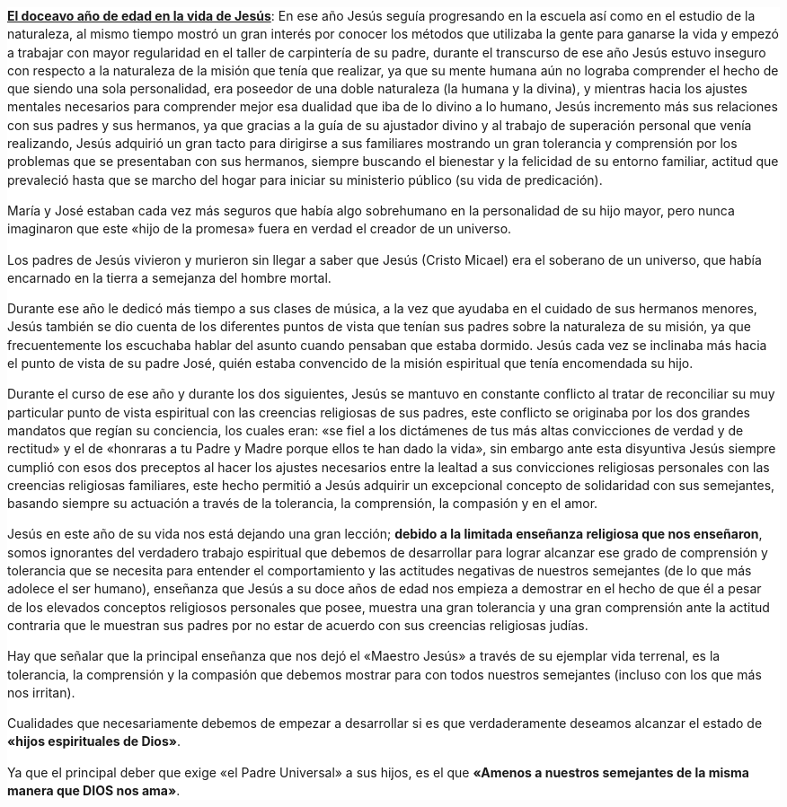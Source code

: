 **<ins>El doceavo año de edad en la vida de Jesús</ins>**: En ese año Jesús seguía progresando en la escuela así como en el estudio de la naturaleza, al mismo tiempo mostró un gran interés por conocer los métodos que utilizaba la gente para ganarse la vida y empezó a trabajar con mayor regularidad en el taller de carpintería de su padre, durante el transcurso de ese año Jesús estuvo inseguro con respecto a la naturaleza de la misión que tenía que realizar, ya que su mente humana aún no lograba comprender el hecho de que siendo una sola personalidad, era poseedor de una doble naturaleza (la humana y la divina), y mientras hacia los ajustes mentales necesarios para comprender mejor esa dualidad que iba de lo divino a lo humano, Jesús incremento más sus relaciones con sus padres y sus hermanos, ya que gracias a la guía de su ajustador divino y al trabajo de superación personal que venía realizando, Jesús adquirió un gran tacto para dirigirse a sus familiares mostrando un gran tolerancia y comprensión por los problemas que se presentaban con sus hermanos, siempre buscando el bienestar y la felicidad de su entorno familiar, actitud que prevaleció hasta que se marcho del hogar para iniciar su ministerio público (su vida de predicación).

María y José estaban cada vez más seguros que había algo sobrehumano en la personalidad de su hijo mayor, pero nunca imaginaron que este «hijo de la promesa» fuera en verdad el creador de un universo.

Los padres de Jesús vivieron y murieron sin llegar a saber que Jesús (Cristo Micael) era el soberano de un universo, que había encarnado en la tierra a semejanza del hombre mortal.

Durante ese año le dedicó más tiempo a sus clases de música, a la vez que ayudaba en el cuidado de sus hermanos menores, Jesús también se dio cuenta de los diferentes puntos de vista que tenían sus padres sobre la naturaleza de su misión, ya que frecuentemente los escuchaba hablar del asunto cuando pensaban que estaba dormido. Jesús cada vez se inclinaba más hacia el punto de vista de su padre José, quién estaba convencido de la misión espiritual que tenía encomendada su hijo.

Durante el curso de ese año y durante los dos siguientes, Jesús se mantuvo en constante conflicto al tratar de reconciliar su muy particular punto de vista espiritual con las creencias religiosas de sus padres, este conflicto se originaba por los dos grandes mandatos que regían su conciencia, los cuales eran: «se fiel a los dictámenes de tus más altas convicciones de verdad y de rectitud» y el de «honraras a tu Padre y Madre porque ellos te han dado la vida», sin embargo ante esta disyuntiva Jesús siempre cumplió con esos dos preceptos al hacer los ajustes necesarios entre la lealtad a sus convicciones religiosas personales con las creencias religiosas familiares, este hecho permitió a Jesús adquirir un excepcional concepto de solidaridad con sus semejantes, basando siempre su actuación a través de la tolerancia, la comprensión, la compasión y en el amor.

Jesús en este año de su vida nos está dejando una gran lección; **debido a la limitada enseñanza religiosa que nos enseñaron**, somos ignorantes del verdadero trabajo espiritual que debemos de desarrollar para lograr alcanzar ese grado de comprensión y tolerancia que se necesita para entender el comportamiento y las actitudes negativas de nuestros semejantes (de lo que más adolece el ser humano), enseñanza que Jesús a su doce años de edad nos empieza a demostrar en el hecho de que él a pesar de los elevados conceptos religiosos personales que posee, muestra una gran tolerancia y una gran comprensión ante la actitud contraria que le muestran sus padres por no estar de acuerdo con sus creencias religiosas judías.

Hay que señalar que la principal enseñanza que nos dejó el «Maestro Jesús» a través de su ejemplar vida terrenal, es la tolerancia, la comprensión y la compasión que debemos mostrar para con todos nuestros semejantes (incluso con los que más nos irritan).

Cualidades que necesariamente debemos de empezar a desarrollar si es que verdaderamente deseamos alcanzar el estado de **«hijos espirituales de Dios»**.

Ya que el principal deber que exige «el Padre Universal» a sus hijos, es el que **«Amenos a nuestros semejantes de la misma manera que DIOS nos ama»**.

